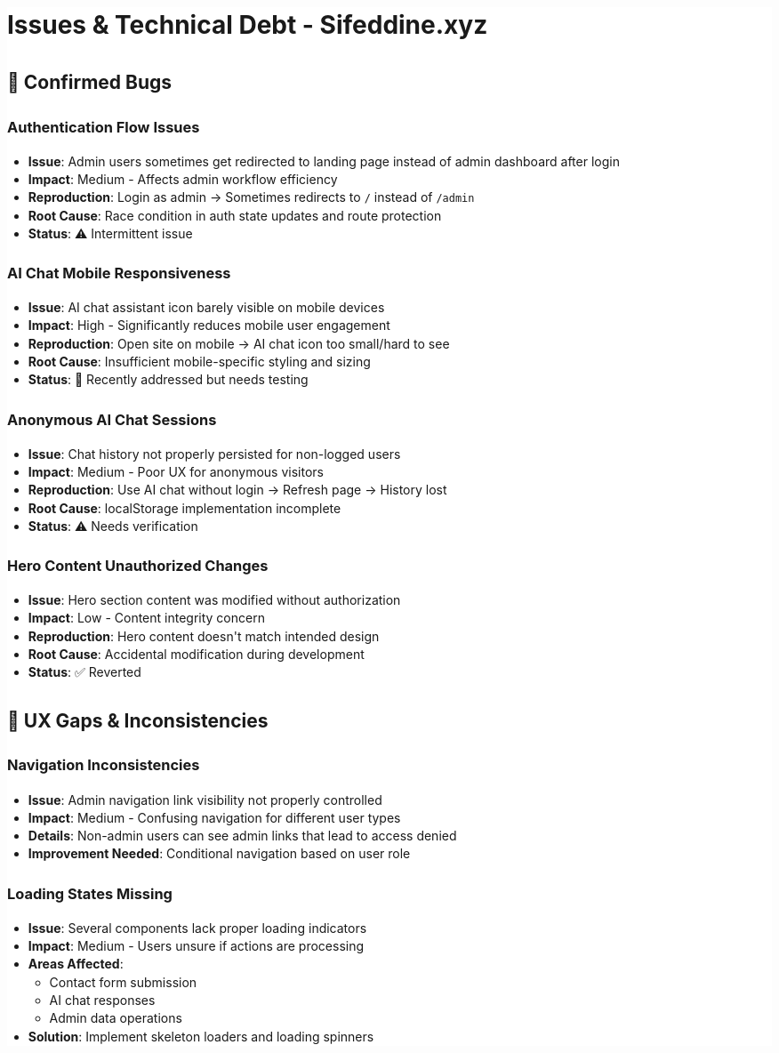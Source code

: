 
# Issues & Technical Debt - Sifeddine.xyz

## 🐛 Confirmed Bugs

### **Authentication Flow Issues**
- **Issue**: Admin users sometimes get redirected to landing page instead of admin dashboard after login
- **Impact**: Medium - Affects admin workflow efficiency
- **Reproduction**: Login as admin → Sometimes redirects to `/` instead of `/admin`
- **Root Cause**: Race condition in auth state updates and route protection
- **Status**: ⚠️ Intermittent issue

### **AI Chat Mobile Responsiveness**
- **Issue**: AI chat assistant icon barely visible on mobile devices
- **Impact**: High - Significantly reduces mobile user engagement
- **Reproduction**: Open site on mobile → AI chat icon too small/hard to see
- **Root Cause**: Insufficient mobile-specific styling and sizing
- **Status**: 🔧 Recently addressed but needs testing

### **Anonymous AI Chat Sessions**
- **Issue**: Chat history not properly persisted for non-logged users
- **Impact**: Medium - Poor UX for anonymous visitors
- **Reproduction**: Use AI chat without login → Refresh page → History lost
- **Root Cause**: localStorage implementation incomplete
- **Status**: ⚠️ Needs verification

### **Hero Content Unauthorized Changes**
- **Issue**: Hero section content was modified without authorization
- **Impact**: Low - Content integrity concern
- **Reproduction**: Hero content doesn't match intended design
- **Root Cause**: Accidental modification during development
- **Status**: ✅ Reverted

## 🎨 UX Gaps & Inconsistencies

### **Navigation Inconsistencies**
- **Issue**: Admin navigation link visibility not properly controlled
- **Impact**: Medium - Confusing navigation for different user types
- **Details**: Non-admin users can see admin links that lead to access denied
- **Improvement Needed**: Conditional navigation based on user role

### **Loading States Missing**
- **Issue**: Several components lack proper loading indicators
- **Impact**: Medium - Users unsure if actions are processing
- **Areas Affected**: 
  - Contact form submission
  - AI chat responses
  - Admin data operations
- **Solution**: Implement skeleton loaders and loading spinners
